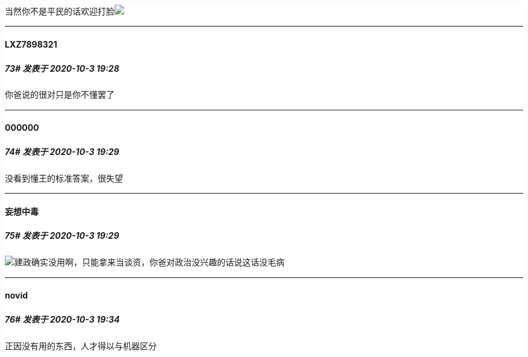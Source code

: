 
当然你不是平民的话欢迎打脸<img src="https://static.saraba1st.com/image/smiley/face2017/037.png" referrerpolicy="no-referrer">







*****

####  LXZ7898321  
##### 73#       发表于 2020-10-3 19:28




你爸说的很对只是你不懂罢了







*****

####  000000  
##### 74#       发表于 2020-10-3 19:29




没看到懂王的标准答案，很失望







*****

####  妄想中毒  
##### 75#       发表于 2020-10-3 19:29



<img src="https://static.saraba1st.com/image/smiley/face2017/067.png" referrerpolicy="no-referrer">建政确实没用啊，只能拿来当谈资，你爸对政治没兴趣的话说这话没毛病







*****

####  novid  
##### 76#       发表于 2020-10-3 19:34




正因没有用的东西，人才得以与机器区分




